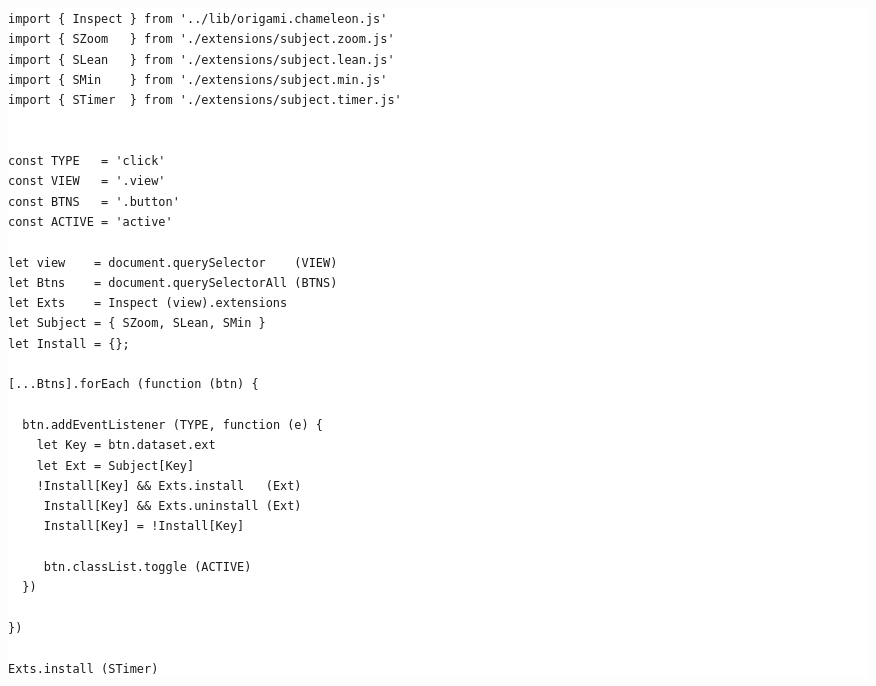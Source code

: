 ```code
import { Inspect } from '../lib/origami.chameleon.js'
import { SZoom   } from './extensions/subject.zoom.js'
import { SLean   } from './extensions/subject.lean.js'
import { SMin    } from './extensions/subject.min.js'
import { STimer  } from './extensions/subject.timer.js'


const TYPE   = 'click'
const VIEW   = '.view'
const BTNS   = '.button'
const ACTIVE = 'active'

let view    = document.querySelector    (VIEW)
let Btns    = document.querySelectorAll (BTNS)
let Exts    = Inspect (view).extensions
let Subject = { SZoom, SLean, SMin }
let Install = {};

[...Btns].forEach (function (btn) {

  btn.addEventListener (TYPE, function (e) {
    let Key = btn.dataset.ext
    let Ext = Subject[Key]
    !Install[Key] && Exts.install   (Ext)
     Install[Key] && Exts.uninstall (Ext)
     Install[Key] = !Install[Key]

     btn.classList.toggle (ACTIVE)
  })

})

Exts.install (STimer)
```
